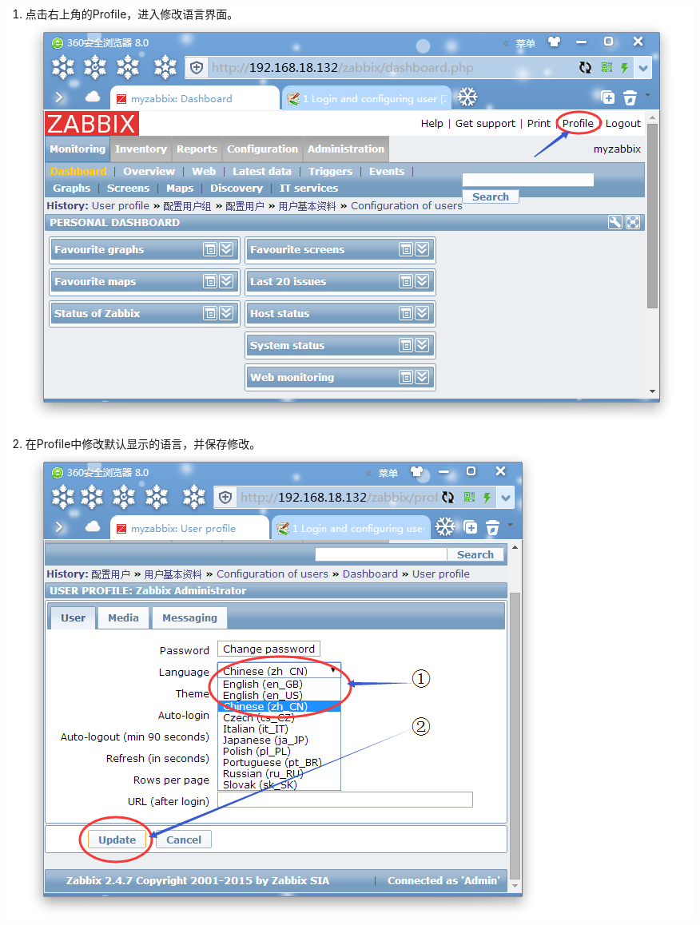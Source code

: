 1. 点击右上角的Profile，进入修改语言界面。
![](/images/2016-01-29-zabbix-install-and-usage/d5827e2c-fb0c-4622-9d33-48c050da33b8.png)

2. 在Profile中修改默认显示的语言，并保存修改。
![](/images/2016-01-29-zabbix-install-and-usage/f587e5f7-9aa9-4910-a955-00ae6f653b05.png)
